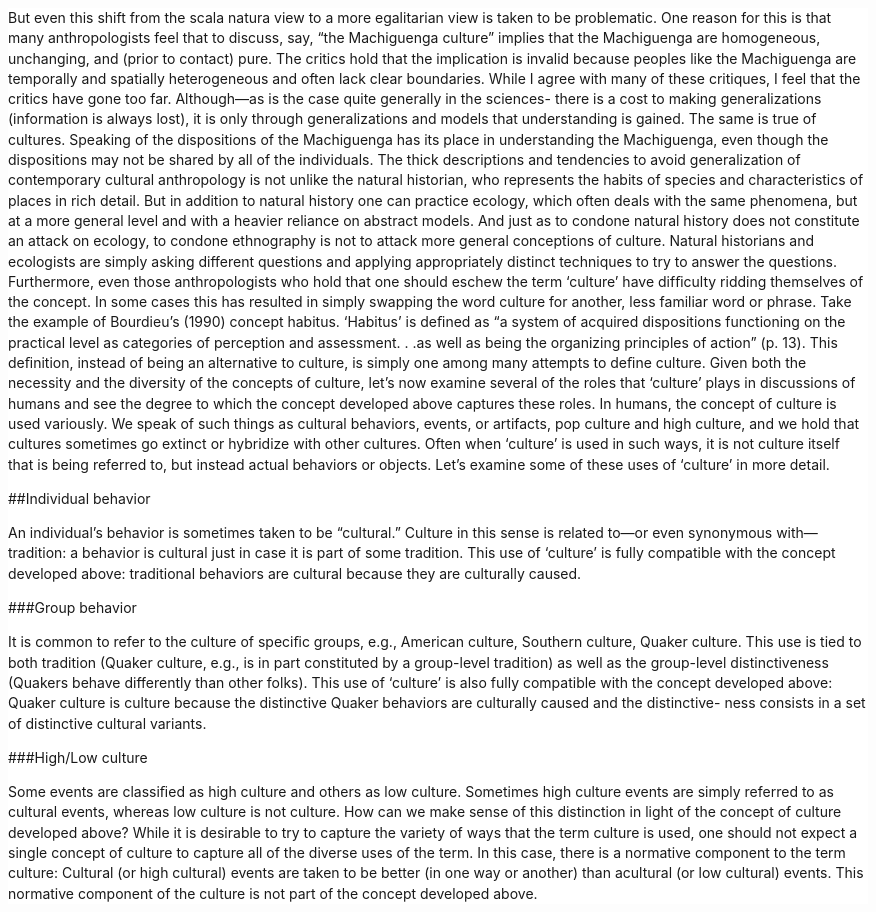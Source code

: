 But even this shift from the scala natura view to a more egalitarian view is taken to be problematic. One reason for this is that many anthropologists feel that to discuss, say, “the Machiguenga culture” implies that the Machiguenga are homogeneous, unchanging, and (prior to contact) pure. The critics hold that the implication is invalid because peoples like the Machiguenga are temporally and spatially heterogeneous and often lack clear boundaries. While I agree with many of these critiques, I feel that the critics have gone too far. Although—as is the case quite generally in the sciences- there is a cost to making generalizations (information is always lost), it is only through generalizations and models that understanding is gained. The same is true of cultures. Speaking of the dispositions of the Machiguenga has its place in understanding the Machiguenga, even though the dispositions may not be shared by all of the individuals. The thick descriptions and tendencies to avoid generalization of contemporary cultural anthropology is not unlike the natural historian, who represents the habits of species and characteristics of places in rich detail. But in addition to natural history one can practice ecology, which often deals with the same phenomena, but at a more general level and with a heavier reliance on abstract models. And just as to condone natural history does not constitute an attack on ecology, to condone ethnography is not to attack more general conceptions of culture. Natural historians and ecologists are simply asking different questions and applying appropriately distinct techniques to try to answer the questions.
Furthermore, even those anthropologists who hold that one should eschew the term ‘culture’ have difﬁculty ridding themselves of the concept. In some cases this has resulted in simply swapping the word culture for another, less familiar word or phrase. Take the example of Bourdieu’s (1990) concept habitus. ‘Habitus’ is deﬁned as “a system of acquired dispositions functioning on the practical level as categories of perception and assessment. . .as well as being the organizing principles of action” (p. 13). This deﬁnition, instead of being an alternative to culture, is simply one among many attempts to deﬁne culture.
Given both the necessity and the diversity of the concepts of culture, let’s now examine several of the roles that ‘culture’ plays in discussions of humans and see the degree to which the concept developed above captures these roles. In humans, the concept of culture is used variously. We speak of such things as cultural behaviors, events, or artifacts, pop culture and high culture, and we hold that cultures sometimes go extinct or hybridize with other cultures. Often when ‘culture’ is used in such ways, it is not culture itself that is being referred to, but instead actual behaviors or objects. Let’s examine some of these uses of ‘culture’ in more detail.

##Individual behavior

An individual’s behavior is sometimes taken to be “cultural.” Culture in this sense is related to—or even synonymous with—tradition: a behavior is cultural just in case it is part of some tradition. This use of ‘culture’ is fully compatible with the concept developed above: traditional behaviors are cultural because they are culturally caused.

###Group behavior

It is common to refer to the culture of speciﬁc groups, e.g., American culture, Southern culture, Quaker culture. This use is tied to both tradition (Quaker culture, e.g., is in part constituted by a group-level tradition) as well as the group-level distinctiveness (Quakers behave differently than other folks). This use of ‘culture’ is also fully compatible with the concept developed above: Quaker culture is culture because the distinctive Quaker behaviors are culturally caused and the distinctive- ness consists in a set of distinctive cultural variants.

###High/Low culture

Some events are classiﬁed as high culture and others as low culture. Sometimes high culture events are simply referred to as cultural events, whereas low culture is not culture. How can we make sense of this distinction in light of the concept of culture developed above? While it is desirable to try to capture the variety of ways that the term culture is used, one should not expect a single concept of culture to capture all of the diverse uses of the term. In this case, there is a normative component to the term culture: Cultural (or high cultural) events are taken to be better (in one way or another) than acultural (or low cultural) events. This normative component of the culture is not part of the concept developed above.
